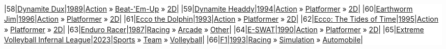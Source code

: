 |58|<a href="https://gamefaqs.gamespot.com/sms/588057-dynamite-dux" target="_blank" rel="noopener noreferrer">Dynamite Dux</a>|<a href="https://gamefaqs.gamespot.com/sms/588057-dynamite-dux/data" target="_blank" rel="noopener noreferrer">1989</a>|<a href="https://gamefaqs.gamespot.com/sms/category/54-action" target="_blank" rel="noopener noreferrer">Action</a> &raquo; <a href="https://gamefaqs.gamespot.com/sms/category/318-action-beat-em-up" target="_blank" rel="noopener noreferrer">Beat-&#039;Em-Up</a> &raquo; <a href="https://gamefaqs.gamespot.com/sms/category/160-action-beat-em-up-2d" target="_blank" rel="noopener noreferrer">2D</a>|
|59|<a href="https://gamefaqs.gamespot.com/sms/941606-dynamite-headdy" target="_blank" rel="noopener noreferrer">Dynamite Headdy</a>|<a href="https://gamefaqs.gamespot.com/sms/941606-dynamite-headdy/data" target="_blank" rel="noopener noreferrer">1994</a>|<a href="https://gamefaqs.gamespot.com/sms/category/54-action" target="_blank" rel="noopener noreferrer">Action</a> &raquo; <a href="https://gamefaqs.gamespot.com/sms/category/56-action-platformer" target="_blank" rel="noopener noreferrer">Platformer</a> &raquo; <a href="https://gamefaqs.gamespot.com/sms/category/84-action-platformer-2d" target="_blank" rel="noopener noreferrer">2D</a>|
|60|<a href="https://gamefaqs.gamespot.com/sms/941828-earthworm-jim" target="_blank" rel="noopener noreferrer">Earthworm Jim</a>|<a href="https://gamefaqs.gamespot.com/sms/941828-earthworm-jim/data" target="_blank" rel="noopener noreferrer">1996</a>|<a href="https://gamefaqs.gamespot.com/sms/category/54-action" target="_blank" rel="noopener noreferrer">Action</a> &raquo; <a href="https://gamefaqs.gamespot.com/sms/category/56-action-platformer" target="_blank" rel="noopener noreferrer">Platformer</a> &raquo; <a href="https://gamefaqs.gamespot.com/sms/category/84-action-platformer-2d" target="_blank" rel="noopener noreferrer">2D</a>|
|61|<a href="https://gamefaqs.gamespot.com/sms/582081-ecco-the-dolphin" target="_blank" rel="noopener noreferrer">Ecco the Dolphin</a>|<a href="https://gamefaqs.gamespot.com/sms/582081-ecco-the-dolphin/data" target="_blank" rel="noopener noreferrer">1993</a>|<a href="https://gamefaqs.gamespot.com/sms/category/54-action" target="_blank" rel="noopener noreferrer">Action</a> &raquo; <a href="https://gamefaqs.gamespot.com/sms/category/56-action-platformer" target="_blank" rel="noopener noreferrer">Platformer</a> &raquo; <a href="https://gamefaqs.gamespot.com/sms/category/84-action-platformer-2d" target="_blank" rel="noopener noreferrer">2D</a>|
|62|<a href="https://gamefaqs.gamespot.com/sms/960870-ecco-the-tides-of-time" target="_blank" rel="noopener noreferrer">Ecco: The Tides of Time</a>|<a href="https://gamefaqs.gamespot.com/sms/960870-ecco-the-tides-of-time/data" target="_blank" rel="noopener noreferrer">1995</a>|<a href="https://gamefaqs.gamespot.com/sms/category/54-action" target="_blank" rel="noopener noreferrer">Action</a> &raquo; <a href="https://gamefaqs.gamespot.com/sms/category/56-action-platformer" target="_blank" rel="noopener noreferrer">Platformer</a> &raquo; <a href="https://gamefaqs.gamespot.com/sms/category/84-action-platformer-2d" target="_blank" rel="noopener noreferrer">2D</a>|
|63|<a href="https://gamefaqs.gamespot.com/sms/588058-enduro-racer" target="_blank" rel="noopener noreferrer">Enduro Racer</a>|<a href="https://gamefaqs.gamespot.com/sms/588058-enduro-racer/data" target="_blank" rel="noopener noreferrer">1987</a>|<a href="https://gamefaqs.gamespot.com/sms/category/47-racing" target="_blank" rel="noopener noreferrer">Racing</a> &raquo; <a href="https://gamefaqs.gamespot.com/sms/category/314-racing-arcade" target="_blank" rel="noopener noreferrer">Arcade</a> &raquo; <a href="https://gamefaqs.gamespot.com/sms/category/235-racing-arcade-other" target="_blank" rel="noopener noreferrer">Other</a>|
|64|<a href="https://gamefaqs.gamespot.com/sms/588059-e-swat" target="_blank" rel="noopener noreferrer">E-SWAT</a>|<a href="https://gamefaqs.gamespot.com/sms/588059-e-swat/data" target="_blank" rel="noopener noreferrer">1990</a>|<a href="https://gamefaqs.gamespot.com/sms/category/54-action" target="_blank" rel="noopener noreferrer">Action</a> &raquo; <a href="https://gamefaqs.gamespot.com/sms/category/56-action-platformer" target="_blank" rel="noopener noreferrer">Platformer</a> &raquo; <a href="https://gamefaqs.gamespot.com/sms/category/84-action-platformer-2d" target="_blank" rel="noopener noreferrer">2D</a>|
|65|<a href="https://gamefaqs.gamespot.com/sms/411729-extreme-volleyball-infernal-league" target="_blank" rel="noopener noreferrer">Extreme Volleyball Infernal League</a>|<a href="https://gamefaqs.gamespot.com/sms/411729-extreme-volleyball-infernal-league/data" target="_blank" rel="noopener noreferrer">2023</a>|<a href="https://gamefaqs.gamespot.com/sms/category/43-sports" target="_blank" rel="noopener noreferrer">Sports</a> &raquo; <a href="https://gamefaqs.gamespot.com/sms/category/91-sports-team" target="_blank" rel="noopener noreferrer">Team</a> &raquo; <a href="https://gamefaqs.gamespot.com/sms/category/105-sports-team-volleyball" target="_blank" rel="noopener noreferrer">Volleyball</a>|
|66|<a href="https://gamefaqs.gamespot.com/sms/570256-f1" target="_blank" rel="noopener noreferrer">F1</a>|<a href="https://gamefaqs.gamespot.com/sms/570256-f1/data" target="_blank" rel="noopener noreferrer">1993</a>|<a href="https://gamefaqs.gamespot.com/sms/category/47-racing" target="_blank" rel="noopener noreferrer">Racing</a> &raquo; <a href="https://gamefaqs.gamespot.com/sms/category/315-racing-simulation" target="_blank" rel="noopener noreferrer">Simulation</a> &raquo; <a href="https://gamefaqs.gamespot.com/sms/category/138-racing-simulation-automobile" target="_blank" rel="noopener noreferrer">Automobile</a>|